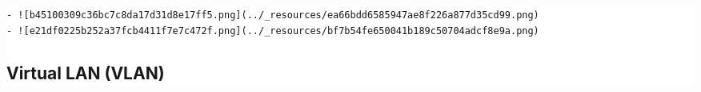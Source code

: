 	- ![b45100309c36bc7c8da17d31d8e17ff5.png](../_resources/ea66bdd6585947ae8f226a877d35cd99.png)
	- ![e21df0225b252a37fcb4411f7e7c472f.png](../_resources/bf7b54fe650041b189c50704adcf8e9a.png)




**Virtual LAN (VLAN)**
- 